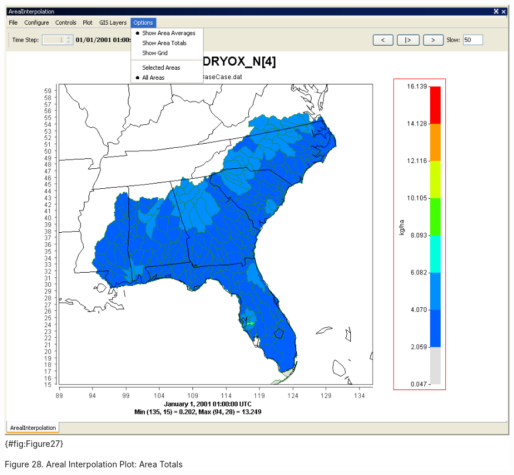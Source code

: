 ![Areal Interpolation Plot: Area Average](./media/image027.png){#fig:Figure27}



<a id=Figure28></a>
Figure 28. Areal Interpolation Plot: Area Totals<br>


